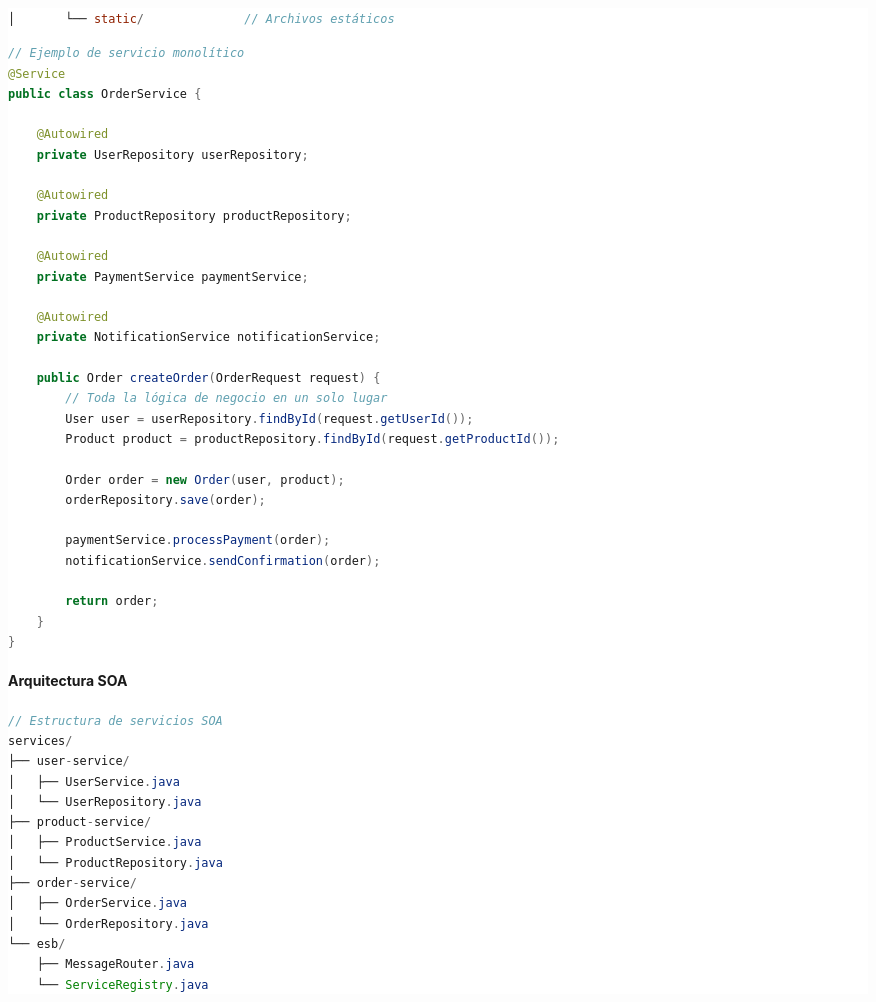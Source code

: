 ```java
│       └── static/              // Archivos estáticos
```

```java
// Ejemplo de servicio monolítico
@Service
public class OrderService {
    
    @Autowired
    private UserRepository userRepository;
    
    @Autowired
    private ProductRepository productRepository;
    
    @Autowired
    private PaymentService paymentService;
    
    @Autowired
    private NotificationService notificationService;
    
    public Order createOrder(OrderRequest request) {
        // Toda la lógica de negocio en un solo lugar
        User user = userRepository.findById(request.getUserId());
        Product product = productRepository.findById(request.getProductId());
        
        Order order = new Order(user, product);
        orderRepository.save(order);
        
        paymentService.processPayment(order);
        notificationService.sendConfirmation(order);
        
        return order;
    }
}
```

#### Arquitectura SOA
```java
// Estructura de servicios SOA
services/
├── user-service/
│   ├── UserService.java
│   └── UserRepository.java
├── product-service/
│   ├── ProductService.java
│   └── ProductRepository.java
├── order-service/
│   ├── OrderService.java
│   └── OrderRepository.java
└── esb/
    ├── MessageRouter.java
    └── ServiceRegistry.java
```
